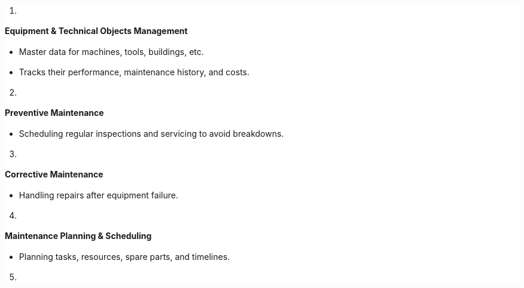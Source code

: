  

 

1.  

**Equipment & Technical Objects Management**

 

 

  - Master data for machines, tools, buildings, etc.

 

  - Tracks their performance, maintenance history, and costs.

 



 

 

2.  

**Preventive Maintenance**

 

 

  - Scheduling regular inspections and servicing to avoid breakdowns.

 



 

 

3.  

**Corrective Maintenance**

 

 

  - Handling repairs after equipment failure.

 



 

 

4.  

**Maintenance Planning & Scheduling**

 

 

  - Planning tasks, resources, spare parts, and timelines.

 



 

 

5.  

